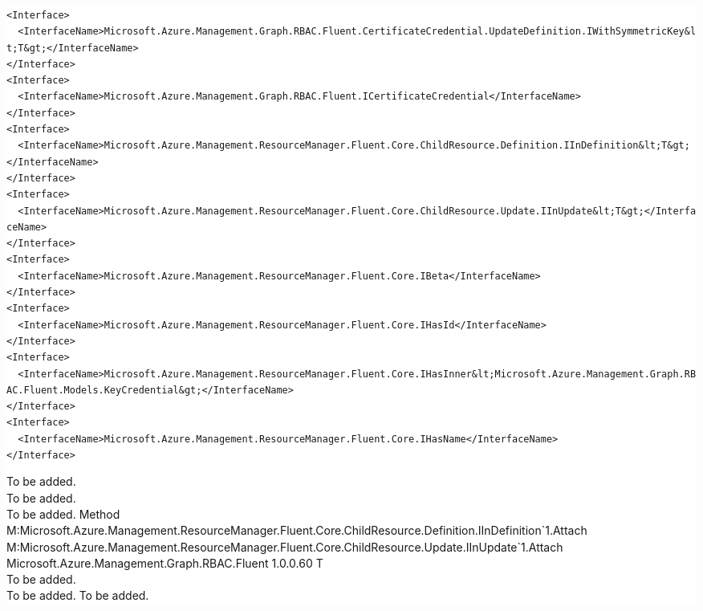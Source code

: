     <Interface>
      <InterfaceName>Microsoft.Azure.Management.Graph.RBAC.Fluent.CertificateCredential.UpdateDefinition.IWithSymmetricKey&lt;T&gt;</InterfaceName>
    </Interface>
    <Interface>
      <InterfaceName>Microsoft.Azure.Management.Graph.RBAC.Fluent.ICertificateCredential</InterfaceName>
    </Interface>
    <Interface>
      <InterfaceName>Microsoft.Azure.Management.ResourceManager.Fluent.Core.ChildResource.Definition.IInDefinition&lt;T&gt;</InterfaceName>
    </Interface>
    <Interface>
      <InterfaceName>Microsoft.Azure.Management.ResourceManager.Fluent.Core.ChildResource.Update.IInUpdate&lt;T&gt;</InterfaceName>
    </Interface>
    <Interface>
      <InterfaceName>Microsoft.Azure.Management.ResourceManager.Fluent.Core.IBeta</InterfaceName>
    </Interface>
    <Interface>
      <InterfaceName>Microsoft.Azure.Management.ResourceManager.Fluent.Core.IHasId</InterfaceName>
    </Interface>
    <Interface>
      <InterfaceName>Microsoft.Azure.Management.ResourceManager.Fluent.Core.IHasInner&lt;Microsoft.Azure.Management.Graph.RBAC.Fluent.Models.KeyCredential&gt;</InterfaceName>
    </Interface>
    <Interface>
      <InterfaceName>Microsoft.Azure.Management.ResourceManager.Fluent.Core.IHasName</InterfaceName>
    </Interface>
  </Interfaces>
  <Docs>
    <typeparam name="T">To be added.</typeparam>
    <summary>To be added.</summary>
    <remarks>To be added.</remarks>
  </Docs>
  <Members>
    <Member MemberName="Attach">
      <MemberSignature Language="C#" Value="public T Attach ();" />
      <MemberSignature Language="ILAsm" Value=".method public hidebysig instance !T Attach() cil managed" />
      <MemberSignature Language="DocId" Value="M:Microsoft.Azure.Management.Graph.RBAC.Fluent.CertificateCredentialImpl`1.Attach" />
      <MemberSignature Language="VB.NET" Value="Public Function Attach () As T" />
      <MemberSignature Language="F#" Value="member this.Attach : unit -&gt; 'T" Usage="certificateCredentialImpl.Attach " />
      <MemberType>Method</MemberType>
      <Implements>
        <InterfaceMember>M:Microsoft.Azure.Management.ResourceManager.Fluent.Core.ChildResource.Definition.IInDefinition`1.Attach</InterfaceMember>
        <InterfaceMember>M:Microsoft.Azure.Management.ResourceManager.Fluent.Core.ChildResource.Update.IInUpdate`1.Attach</InterfaceMember>
      </Implements>
      <AssemblyInfo>
        <AssemblyName>Microsoft.Azure.Management.Graph.RBAC.Fluent</AssemblyName>
        <AssemblyVersion>1.0.0.60</AssemblyVersion>
      </AssemblyInfo>
      <ReturnValue>
        <ReturnType>T</ReturnType>
      </ReturnValue>
      <Parameters />
      <Docs>
        <summary>To be added.</summary>
        <returns>To be added.</returns>
        <remarks>To be added.</remarks>
      </Docs>